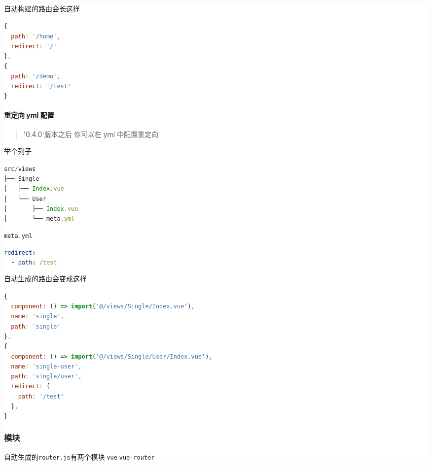 自动构建的路由会长这样

```javascript
{
  path: '/home',
  redirect: '/'
},
{
  path: '/demo',
  redirect: '/test'
}
```

#### 重定向 yml 配置

> '0.4.0'版本之后 你可以在 yml 中配置重定向

举个列子

```javascript
src/views
├── Single
│   ├── Index.vue
│   └── User
│       ├── Index.vue
│       └── meta.yml
```

`meta.yml`

```yml
redirect:
  - path: /test
```

自动生成的路由会变成这样

```javascript
{
  component: () => import('@/views/Single/Index.vue'),
  name: 'single',
  path: 'single'
},
{
  component: () => import('@/views/Single/User/Index.vue'),
  name: 'single-user',
  path: 'single/user',
  redirect: {
    path: '/test'
  },
}
```

### 模块

自动生成的`router.js`有两个模块 `vue` `vue-router`
